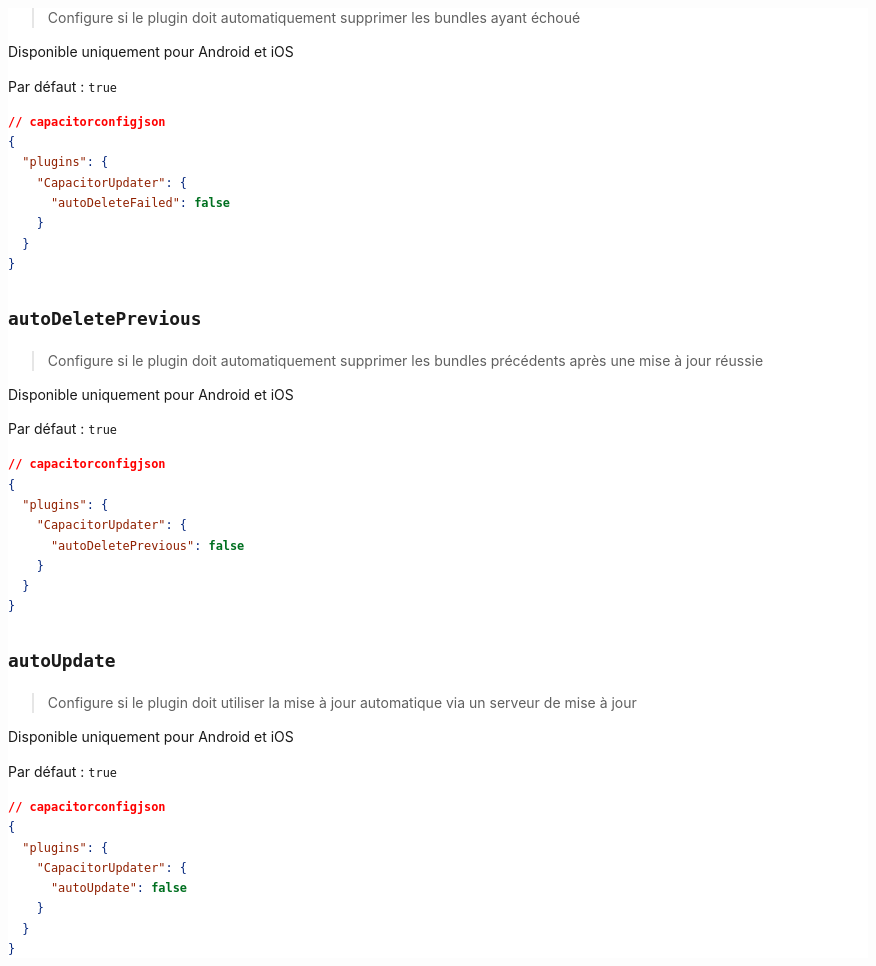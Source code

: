 > Configure si le plugin doit automatiquement supprimer les bundles ayant échoué

Disponible uniquement pour Android et iOS

Par défaut : `true`

```json
// capacitorconfigjson
{
  "plugins": {
    "CapacitorUpdater": {
      "autoDeleteFailed": false
    }
  }
}
```

## `autoDeletePrevious`

> Configure si le plugin doit automatiquement supprimer les bundles précédents après une mise à jour réussie

Disponible uniquement pour Android et iOS

Par défaut : `true`

```json
// capacitorconfigjson
{
  "plugins": {
    "CapacitorUpdater": {
      "autoDeletePrevious": false
    }
  }
}
```

## `autoUpdate`

> Configure si le plugin doit utiliser la mise à jour automatique via un serveur de mise à jour

Disponible uniquement pour Android et iOS

Par défaut : `true`

```json
// capacitorconfigjson
{
  "plugins": {
    "CapacitorUpdater": {
      "autoUpdate": false
    }
  }
}
```
